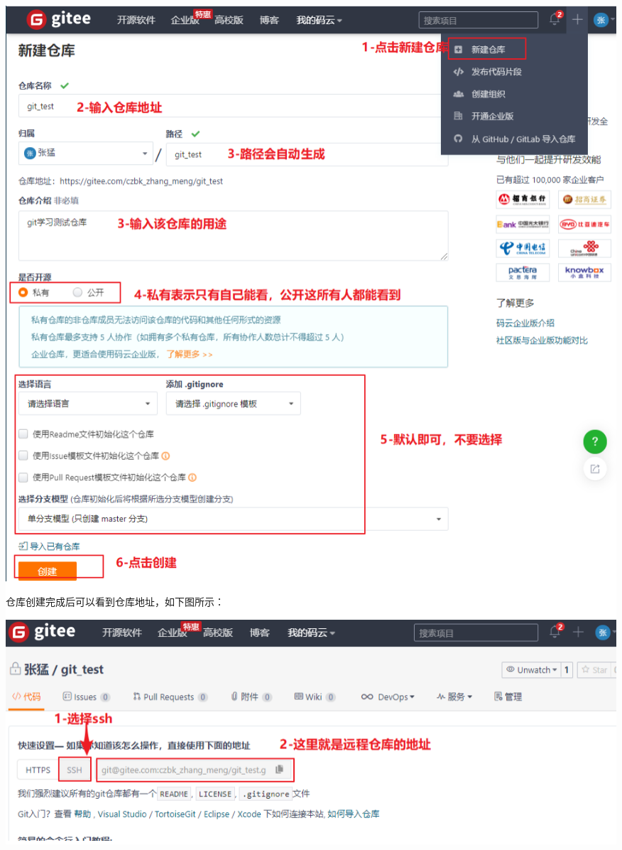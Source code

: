 ![image-20250118220113899](images/image-20250118220113899.png)

仓库创建完成后可以看到仓库地址，如下图所示：

![image-20250118220128507](images/image-20250118220128507.png)
